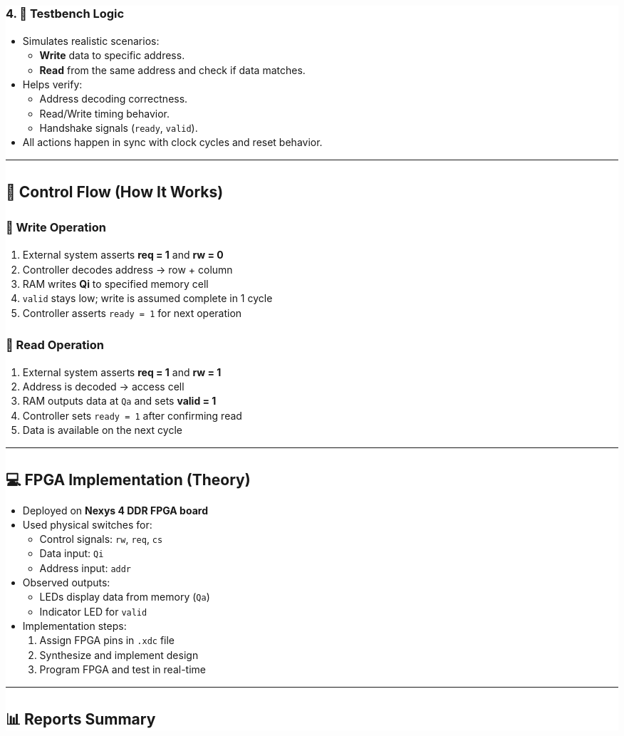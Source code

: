 
### 4. 🧪 Testbench Logic

- Simulates realistic scenarios:
  - **Write** data to specific address.
  - **Read** from the same address and check if data matches.
- Helps verify:
  - Address decoding correctness.
  - Read/Write timing behavior.
  - Handshake signals (`ready`, `valid`).
- All actions happen in sync with clock cycles and reset behavior.

---

## 🚦 Control Flow (How It Works)

### 🔁 Write Operation
1. External system asserts **req = 1** and **rw = 0**
2. Controller decodes address → row + column
3. RAM writes **Qi** to specified memory cell
4. `valid` stays low; write is assumed complete in 1 cycle
5. Controller asserts `ready = 1` for next operation

### 🔄 Read Operation
1. External system asserts **req = 1** and **rw = 1**
2. Address is decoded → access cell
3. RAM outputs data at `Qa` and sets **valid = 1**
4. Controller sets `ready = 1` after confirming read
5. Data is available on the next cycle

---

## 💻 FPGA Implementation (Theory)

- Deployed on **Nexys 4 DDR FPGA board**
- Used physical switches for:
  - Control signals: `rw`, `req`, `cs`
  - Data input: `Qi`
  - Address input: `addr`
- Observed outputs:
  - LEDs display data from memory (`Qa`)
  - Indicator LED for `valid`
- Implementation steps:
  1. Assign FPGA pins in `.xdc` file
  2. Synthesize and implement design
  3. Program FPGA and test in real-time

---

## 📊 Reports Summary
